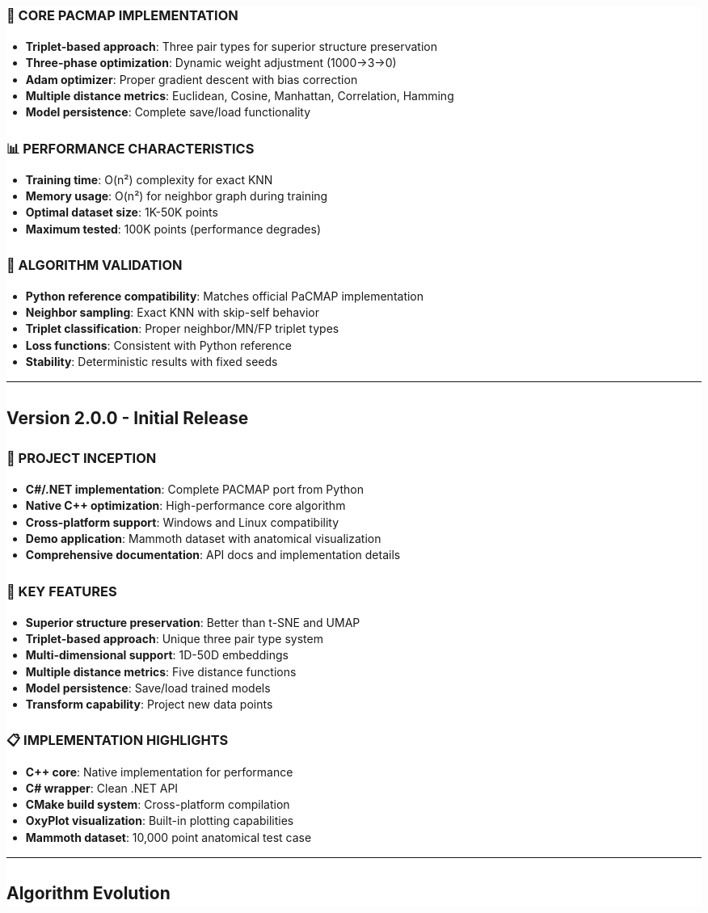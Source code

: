 ### 🎯 CORE PACMAP IMPLEMENTATION
- **Triplet-based approach**: Three pair types for superior structure preservation
- **Three-phase optimization**: Dynamic weight adjustment (1000→3→0)
- **Adam optimizer**: Proper gradient descent with bias correction
- **Multiple distance metrics**: Euclidean, Cosine, Manhattan, Correlation, Hamming
- **Model persistence**: Complete save/load functionality

### 📊 PERFORMANCE CHARACTERISTICS
- **Training time**: O(n²) complexity for exact KNN
- **Memory usage**: O(n²) for neighbor graph during training
- **Optimal dataset size**: 1K-50K points
- **Maximum tested**: 100K points (performance degrades)

### 🎯 ALGORITHM VALIDATION
- **Python reference compatibility**: Matches official PaCMAP implementation
- **Neighbor sampling**: Exact KNN with skip-self behavior
- **Triplet classification**: Proper neighbor/MN/FP triplet types
- **Loss functions**: Consistent with Python reference
- **Stability**: Deterministic results with fixed seeds

---

## Version 2.0.0 - Initial Release

### 🎯 PROJECT INCEPTION
- **C#/.NET implementation**: Complete PACMAP port from Python
- **Native C++ optimization**: High-performance core algorithm
- **Cross-platform support**: Windows and Linux compatibility
- **Demo application**: Mammoth dataset with anatomical visualization
- **Comprehensive documentation**: API docs and implementation details

### 🚀 KEY FEATURES
- **Superior structure preservation**: Better than t-SNE and UMAP
- **Triplet-based approach**: Unique three pair type system
- **Multi-dimensional support**: 1D-50D embeddings
- **Multiple distance metrics**: Five distance functions
- **Model persistence**: Save/load trained models
- **Transform capability**: Project new data points

### 📋 IMPLEMENTATION HIGHLIGHTS
- **C++ core**: Native implementation for performance
- **C# wrapper**: Clean .NET API
- **CMake build system**: Cross-platform compilation
- **OxyPlot visualization**: Built-in plotting capabilities
- **Mammoth dataset**: 10,000 point anatomical test case

---

## Algorithm Evolution
